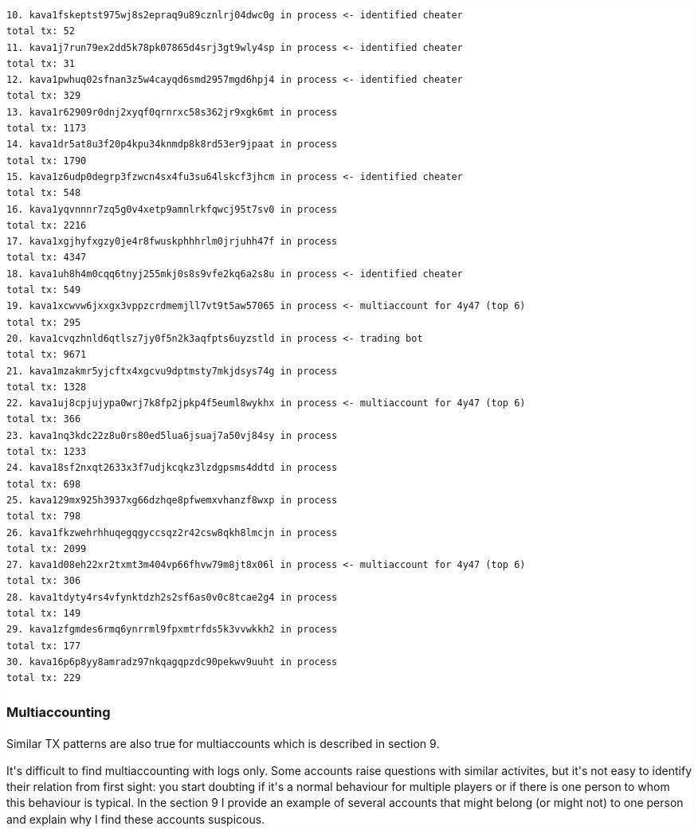 ```
10. kava1fskeptst975wj8s2epraq9u89cznlrj04dwc0g in process <- identified cheater
total tx: 52
11. kava1j7run79ex2dd5k78pk07865d4srj3gt9wly4sp in process <- identified cheater
total tx: 31
12. kava1pwhuq02sfnan3z5w4cayqd6smd2957mgd6hpj4 in process <- identified cheater
total tx: 329
13. kava1r62909r0dnj2xyqf0qrnrxc58s362jr9xgk6mt in process
total tx: 1173
14. kava1dr5at8u3f20p4kpu34knmdp8k8rd53er9jpaat in process
total tx: 1790
15. kava1z6udp0degrp3fzwcn4sx4fu3su64lskcf3jhcm in process <- identified cheater
total tx: 548
16. kava1yqvnnnr7zq5g0v4xetp9amnlrkfqwcj95t7sv0 in process
total tx: 2216
17. kava1xgjhyfxgzy0je4r8fwuskphhhrlm0jrjuhh47f in process
total tx: 4347
18. kava1uh8h4m0cqq6tnyj255mkj0s8s9vfe2kq6a2s8u in process <- identified cheater
total tx: 549
19. kava1xcwvw6jxxgx3vppzcrdmemjll7vt9t5aw57065 in process <- multiaccount for 4y47 (top 6)
total tx: 295
20. kava1cvqzhnld6qtlsz7jy0f5n2k3aqfpts6uyzstld in process <- trading bot
total tx: 9671
21. kava1mzakmr5yjcftx4xgcvu9dptmsty7mkjdsys74g in process
total tx: 1328
22. kava1uj8cpjujypa0wrj7k8fp2jpkp4f5euml8wykhx in process <- multiaccount for 4y47 (top 6)
total tx: 366
23. kava1nq3kdc22z8u0rs80ed5lua6jsuaj7a50vj84sy in process
total tx: 1233
24. kava18sf2nxqt2633x3f7udjkcqkz3lzdgpsms4ddtd in process
total tx: 698
25. kava129mx925h3937xg66dzhqe8pfwemxvhanzf8wxp in process
total tx: 798
26. kava1fkzwehrhhuqegqgyccsqz2r42csw8qkh8lmcjn in process
total tx: 2099
27. kava1d08eh22xr2txmt3m404vp66fhvw79m8jt8x06l in process <- multiaccount for 4y47 (top 6)
total tx: 306
28. kava1tdyty4rs4vfynktdzh2s2sf6as0v0c8tcae2g4 in process
total tx: 149
29. kava1zfgmdes6rmq6ynrrml9fpxmtrfds5k3vvwkkh2 in process
total tx: 177
30. kava16p6p8yy8amradz97nkqagqpzdc90pekwv9uuht in process
total tx: 229
```

### Multiaccounting

Similar TX patterns are also true for multiaccounts which is described in section 9.

It's difficult to find multiaccounting with logs only. Some accounts raise questions with similar activites, but it's not easy to identify their relation from first sight: you start doubting if it's a normal behaviour for multiple players or if there is one person to whom this behaviour is typical. In the section 9 I provide an example of several accounts that might belong (or might not) to one person and explain why I find these accounts suspicous.
